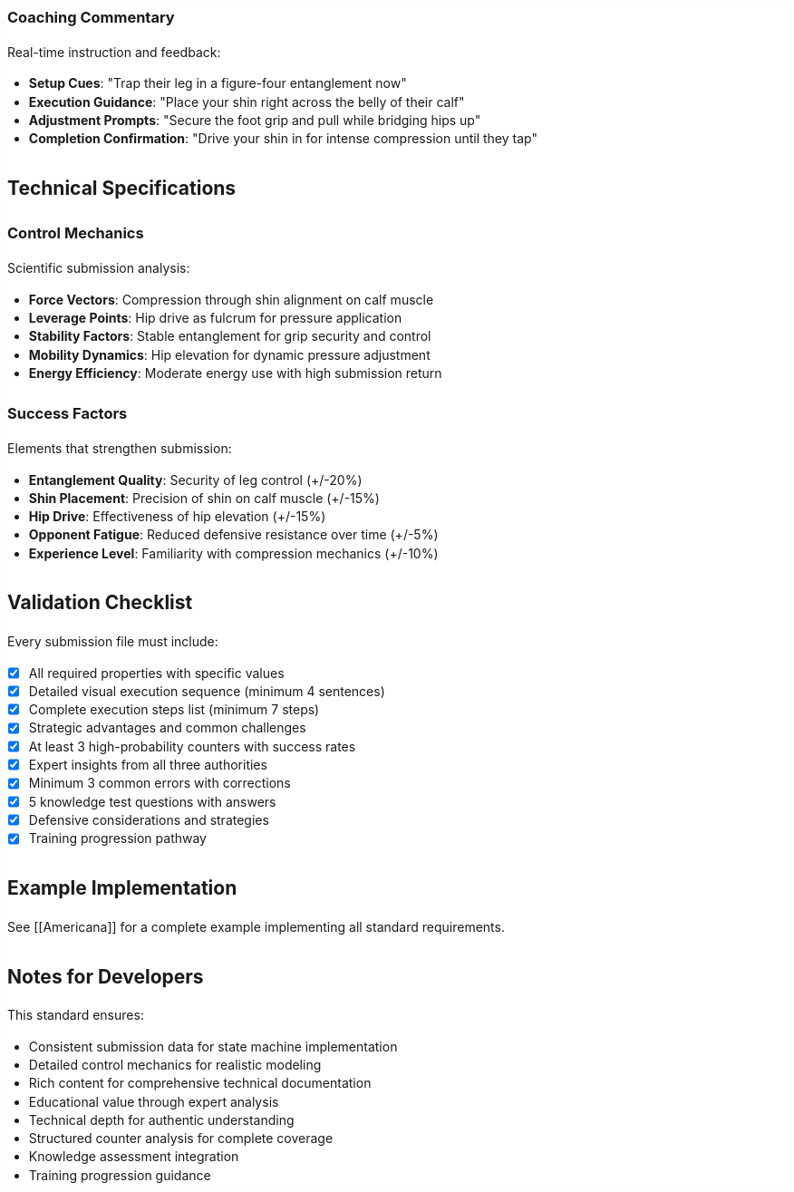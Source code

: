 ### Coaching Commentary
Real-time instruction and feedback:
- **Setup Cues**: "Trap their leg in a figure-four entanglement now"
- **Execution Guidance**: "Place your shin right across the belly of their calf"
- **Adjustment Prompts**: "Secure the foot grip and pull while bridging hips up"
- **Completion Confirmation**: "Drive your shin in for intense compression until they tap"

## Technical Specifications

### Control Mechanics
Scientific submission analysis:
- **Force Vectors**: Compression through shin alignment on calf muscle
- **Leverage Points**: Hip drive as fulcrum for pressure application
- **Stability Factors**: Stable entanglement for grip security and control
- **Mobility Dynamics**: Hip elevation for dynamic pressure adjustment
- **Energy Efficiency**: Moderate energy use with high submission return

### Success Factors
Elements that strengthen submission:
- **Entanglement Quality**: Security of leg control (+/-20%)
- **Shin Placement**: Precision of shin on calf muscle (+/-15%)
- **Hip Drive**: Effectiveness of hip elevation (+/-15%)
- **Opponent Fatigue**: Reduced defensive resistance over time (+/-5%)
- **Experience Level**: Familiarity with compression mechanics (+/-10%)

## Validation Checklist

Every submission file must include:
- [x] All required properties with specific values
- [x] Detailed visual execution sequence (minimum 4 sentences)
- [x] Complete execution steps list (minimum 7 steps)
- [x] Strategic advantages and common challenges
- [x] At least 3 high-probability counters with success rates
- [x] Expert insights from all three authorities
- [x] Minimum 3 common errors with corrections
- [x] 5 knowledge test questions with answers
- [x] Defensive considerations and strategies
- [x] Training progression pathway

## Example Implementation

See [[Americana]] for a complete example implementing all standard requirements.

## Notes for Developers

This standard ensures:
- Consistent submission data for state machine implementation
- Detailed control mechanics for realistic modeling
- Rich content for comprehensive technical documentation
- Educational value through expert analysis
- Technical depth for authentic understanding
- Structured counter analysis for complete coverage
- Knowledge assessment integration
- Training progression guidance
